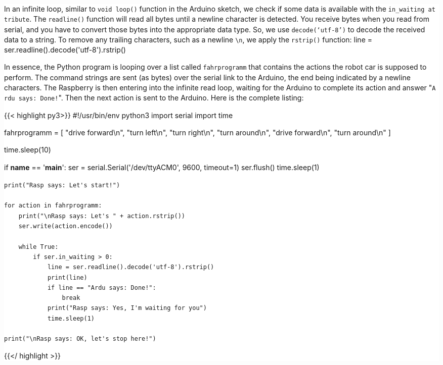In an infinite loop, similar to `void loop()` function in the Arduino sketch, we check if some data is available with the `in_waiting attribute`. The `readline()` function will read all bytes until a newline character is detected. You receive bytes when you read from serial, and you have to convert those bytes into the appropriate data type. So, we use `decode(‘utf-8’)` to decode the received data to a string. To remove any trailing characters, such as a newline `\n`, we apply the `rstrip()` function:
    line = ser.readline().decode('utf-8').rstrip()

In essence, the Python program is looping over a list called `fahrprogramm` that contains the actions the robot car is supposed to perform. The command strings are sent (as bytes) over the serial link to the Arduino, the end being indicated by a newline characters. The Raspberry is then entering into the infinite read loop, waiting for the Arduino to complete its action and answer "`Ardu says: Done!`". Then the next action is sent to the Arduino. Here is the complete listing:


{{< highlight py3>}}
#!/usr/bin/env python3
import serial
import time

fahrprogramm = [
    "drive forward\n",
    "turn left\n",
    "turn right\n",
    "turn around\n",
    "drive forward\n",
    "turn around\n"
]

time.sleep(10)

if __name__ == '__main__':
    ser = serial.Serial('/dev/ttyACM0', 9600, timeout=1)
    ser.flush()
    time.sleep(1)

    print("Rasp says: Let's start!")

    for action in fahrprogramm:
        print("\nRasp says: Let's " + action.rstrip())
        ser.write(action.encode())

        while True:
            if ser.in_waiting > 0:
                line = ser.readline().decode('utf-8').rstrip()
                print(line)
                if line == "Ardu says: Done!":
                    break
                print("Rasp says: Yes, I'm waiting for you")
                time.sleep(1)

    print("\nRasp says: OK, let's stop here!")
{{</ highlight >}}



